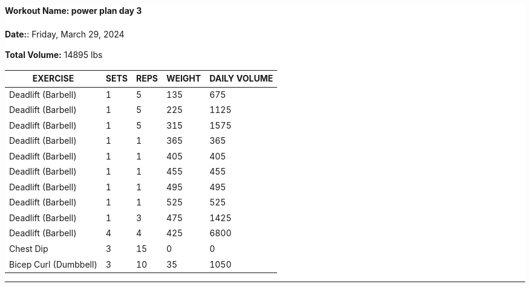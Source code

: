 #### **Workout Name:** power plan day 3

**Date:**: Friday, March 29, 2024

**Total Volume:** 14895 lbs

| EXERCISE | SETS | REPS | WEIGHT | DAILY VOLUME |
| ------------------- | ---- | ---- | ------ | ------------ |
| Deadlift (Barbell) | 1 | 5 | 135 | 675 |
| Deadlift (Barbell) | 1 | 5 | 225 | 1125 |
| Deadlift (Barbell) | 1 | 5 | 315 | 1575 |
| Deadlift (Barbell) | 1 | 1 | 365 | 365 |
| Deadlift (Barbell) | 1 | 1 | 405 | 405 |
| Deadlift (Barbell) | 1 | 1 | 455 | 455 |
| Deadlift (Barbell) | 1 | 1 | 495 | 495 |
| Deadlift (Barbell) | 1 | 1 | 525 | 525 |
| Deadlift (Barbell) | 1 | 3 | 475 | 1425 |
| Deadlift (Barbell) | 4 | 4 | 425 | 6800 |
| Chest Dip | 3 | 15 | 0 | 0 |
| Bicep Curl (Dumbbell) | 3 | 10 | 35 | 1050 |

---

